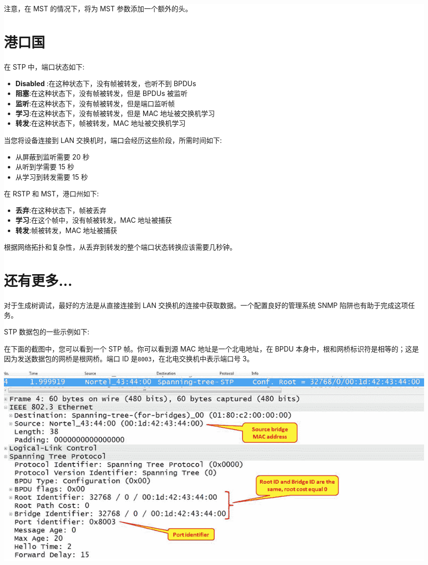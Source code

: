 注意，在 MST 的情况下，将为 MST 参数添加一个额外的头。

# 港口国

在 STP 中，端口状态如下:

*   **Disabled** :在这种状态下，没有帧被转发，也听不到 BPDUs
*   **阻塞**:在这种状态下，没有帧被转发，但是 BPDUs 被监听
*   **监听**:在这种状态下，没有帧被转发，但是端口监听帧
*   **学习**:在这种状态下，没有帧被转发，但是 MAC 地址被交换机学习
*   **转发**:在这种状态下，帧被转发，MAC 地址被交换机学习

当您将设备连接到 LAN 交换机时，端口会经历这些阶段，所需时间如下:

*   从屏蔽到监听需要 20 秒
*   从听到学需要 15 秒
*   从学习到转发需要 15 秒

在 RSTP 和 MST，港口州如下:

*   **丢弃**:在这种状态下，帧被丢弃
*   **学习**:在这个帧中，没有帧被转发，MAC 地址被捕获
*   **转发**:帧被转发，MAC 地址被捕获

根据网络拓扑和复杂性，从丢弃到转发的整个端口状态转换应该需要几秒钟。

# 还有更多...

对于生成树调试，最好的方法是从直接连接到 LAN 交换机的连接中获取数据。一个配置良好的管理系统 SNMP 陷阱也有助于完成这项任务。

STP 数据包的一些示例如下:

在下面的截图中，您可以看到一个 STP 帧。你可以看到源 MAC 地址是一个北电地址，在 BPDU 本身中，根和网桥标识符是相等的；这是因为发送数据包的网桥是根网桥。端口 ID 是`8003`，在北电交换机中表示端口号 3。

![](img/1ff31e3e-6db7-4660-947d-713c3806e61e.png)
